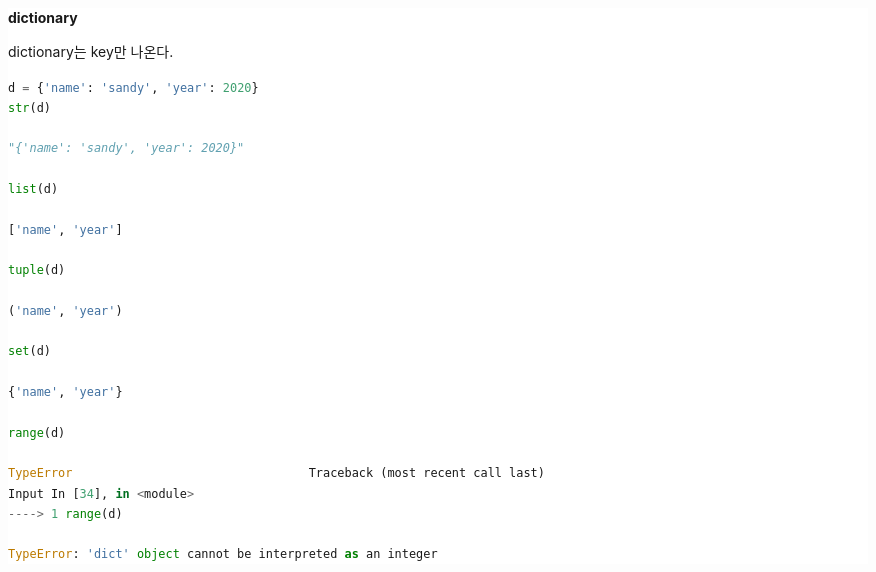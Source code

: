 ```python
```



**dictionary**

dictionary는 key만 나온다.

```python
d = {'name': 'sandy', 'year': 2020}
str(d)

"{'name': 'sandy', 'year': 2020}"

list(d)

['name', 'year']

tuple(d)

('name', 'year')

set(d)

{'name', 'year'}

range(d)

TypeError                                 Traceback (most recent call last)
Input In [34], in <module>
----> 1 range(d)

TypeError: 'dict' object cannot be interpreted as an integer
```

